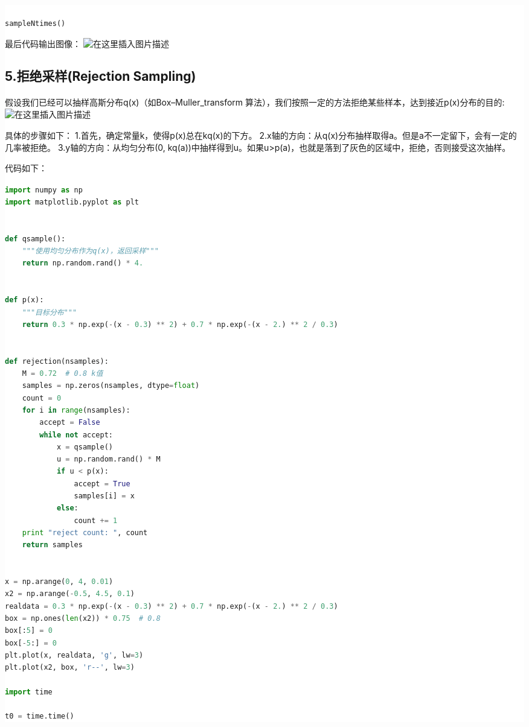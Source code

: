 ```python

sampleNtimes()
```

最后代码输出图像：
![在这里插入图片描述](https://img-blog.csdn.net/2018092220585743?watermark/2/text/aHR0cHM6Ly9ibG9nLmNzZG4ubmV0L2JpdGNhcm1hbmxlZQ==/font/5a6L5L2T/fontsize/400/fill/I0JBQkFCMA==/dissolve/70)

## 5.拒绝采样(Rejection Sampling)

假设我们已经可以抽样高斯分布q(x)（如Box–Muller_transform 算法），我们按照一定的方法拒绝某些样本，达到接近p(x)分布的目的:
![在这里插入图片描述](https://img-blog.csdn.net/20180922212910850?watermark/2/text/aHR0cHM6Ly9ibG9nLmNzZG4ubmV0L2JpdGNhcm1hbmxlZQ==/font/5a6L5L2T/fontsize/400/fill/I0JBQkFCMA==/dissolve/70)

具体的步骤如下：
1.首先，确定常量k，使得p(x)总在kq(x)的下方。
2.x轴的方向：从q(x)分布抽样取得a。但是a不一定留下，会有一定的几率被拒绝。
3.y轴的方向：从均匀分布(0, kq(a))中抽样得到u。如果u>p(a)，也就是落到了灰色的区域中，拒绝，否则接受这次抽样。

代码如下：

```python
import numpy as np
import matplotlib.pyplot as plt


def qsample():
    """使用均匀分布作为q(x)，返回采样"""
    return np.random.rand() * 4.


def p(x):
    """目标分布"""
    return 0.3 * np.exp(-(x - 0.3) ** 2) + 0.7 * np.exp(-(x - 2.) ** 2 / 0.3)


def rejection(nsamples):
    M = 0.72  # 0.8 k值
    samples = np.zeros(nsamples, dtype=float)
    count = 0
    for i in range(nsamples):
        accept = False
        while not accept:
            x = qsample()
            u = np.random.rand() * M
            if u < p(x):
                accept = True
                samples[i] = x
            else:
                count += 1
    print "reject count: ", count
    return samples


x = np.arange(0, 4, 0.01)
x2 = np.arange(-0.5, 4.5, 0.1)
realdata = 0.3 * np.exp(-(x - 0.3) ** 2) + 0.7 * np.exp(-(x - 2.) ** 2 / 0.3)
box = np.ones(len(x2)) * 0.75  # 0.8
box[:5] = 0
box[-5:] = 0
plt.plot(x, realdata, 'g', lw=3)
plt.plot(x2, box, 'r--', lw=3)

import time

t0 = time.time()
```